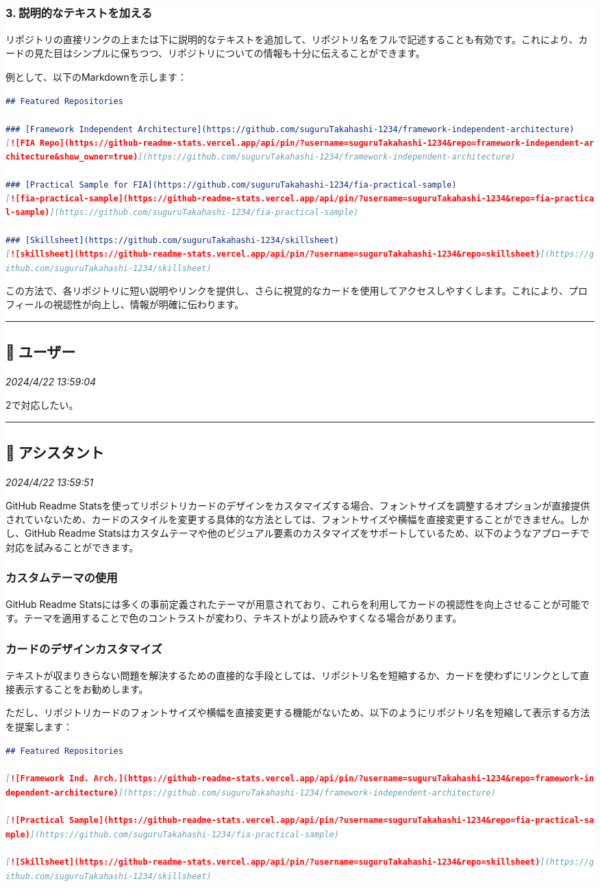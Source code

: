 ### 3. 説明的なテキストを加える
リポジトリの直接リンクの上または下に説明的なテキストを追加して、リポジトリ名をフルで記述することも有効です。これにより、カードの見た目はシンプルに保ちつつ、リポジトリについての情報も十分に伝えることができます。

例として、以下のMarkdownを示します：

```markdown
## Featured Repositories

### [Framework Independent Architecture](https://github.com/suguruTakahashi-1234/framework-independent-architecture)
[![FIA Repo](https://github-readme-stats.vercel.app/api/pin/?username=suguruTakahashi-1234&repo=framework-independent-architecture&show_owner=true)](https://github.com/suguruTakahashi-1234/framework-independent-architecture)

### [Practical Sample for FIA](https://github.com/suguruTakahashi-1234/fia-practical-sample)
[![fia-practical-sample](https://github-readme-stats.vercel.app/api/pin/?username=suguruTakahashi-1234&repo=fia-practical-sample)](https://github.com/suguruTakahashi-1234/fia-practical-sample)

### [Skillsheet](https://github.com/suguruTakahashi-1234/skillsheet)
[![skillsheet](https://github-readme-stats.vercel.app/api/pin/?username=suguruTakahashi-1234&repo=skillsheet)](https://github.com/suguruTakahashi-1234/skillsheet)
```

この方法で、各リポジトリに短い説明やリンクを提供し、さらに視覚的なカードを使用してアクセスしやすくします。これにより、プロフィールの視認性が向上し、情報が明確に伝わります。

---

## 👤 ユーザー
*2024/4/22 13:59:04*

2で対応したい。

---

## 🤖 アシスタント
*2024/4/22 13:59:51*

GitHub Readme Statsを使ってリポジトリカードのデザインをカスタマイズする場合、フォントサイズを調整するオプションが直接提供されていないため、カードのスタイルを変更する具体的な方法としては、フォントサイズや横幅を直接変更することができません。しかし、GitHub Readme Statsはカスタムテーマや他のビジュアル要素のカスタマイズをサポートしているため、以下のようなアプローチで対応を試みることができます。

### カスタムテーマの使用
GitHub Readme Statsには多くの事前定義されたテーマが用意されており、これらを利用してカードの視認性を向上させることが可能です。テーマを適用することで色のコントラストが変わり、テキストがより読みやすくなる場合があります。

### カードのデザインカスタマイズ
テキストが収まりきらない問題を解決するための直接的な手段としては、リポジトリ名を短縮するか、カードを使わずにリンクとして直接表示することをお勧めします。

ただし、リポジトリカードのフォントサイズや横幅を直接変更する機能がないため、以下のようにリポジトリ名を短縮して表示する方法を提案します：

```markdown
## Featured Repositories

[![Framework Ind. Arch.](https://github-readme-stats.vercel.app/api/pin/?username=suguruTakahashi-1234&repo=framework-independent-architecture)](https://github.com/suguruTakahashi-1234/framework-independent-architecture)

[![Practical Sample](https://github-readme-stats.vercel.app/api/pin/?username=suguruTakahashi-1234&repo=fia-practical-sample)](https://github.com/suguruTakahashi-1234/fia-practical-sample)

[![Skillsheet](https://github-readme-stats.vercel.app/api/pin/?username=suguruTakahashi-1234&repo=skillsheet)](https://github.com/suguruTakahashi-1234/skillsheet)
```
